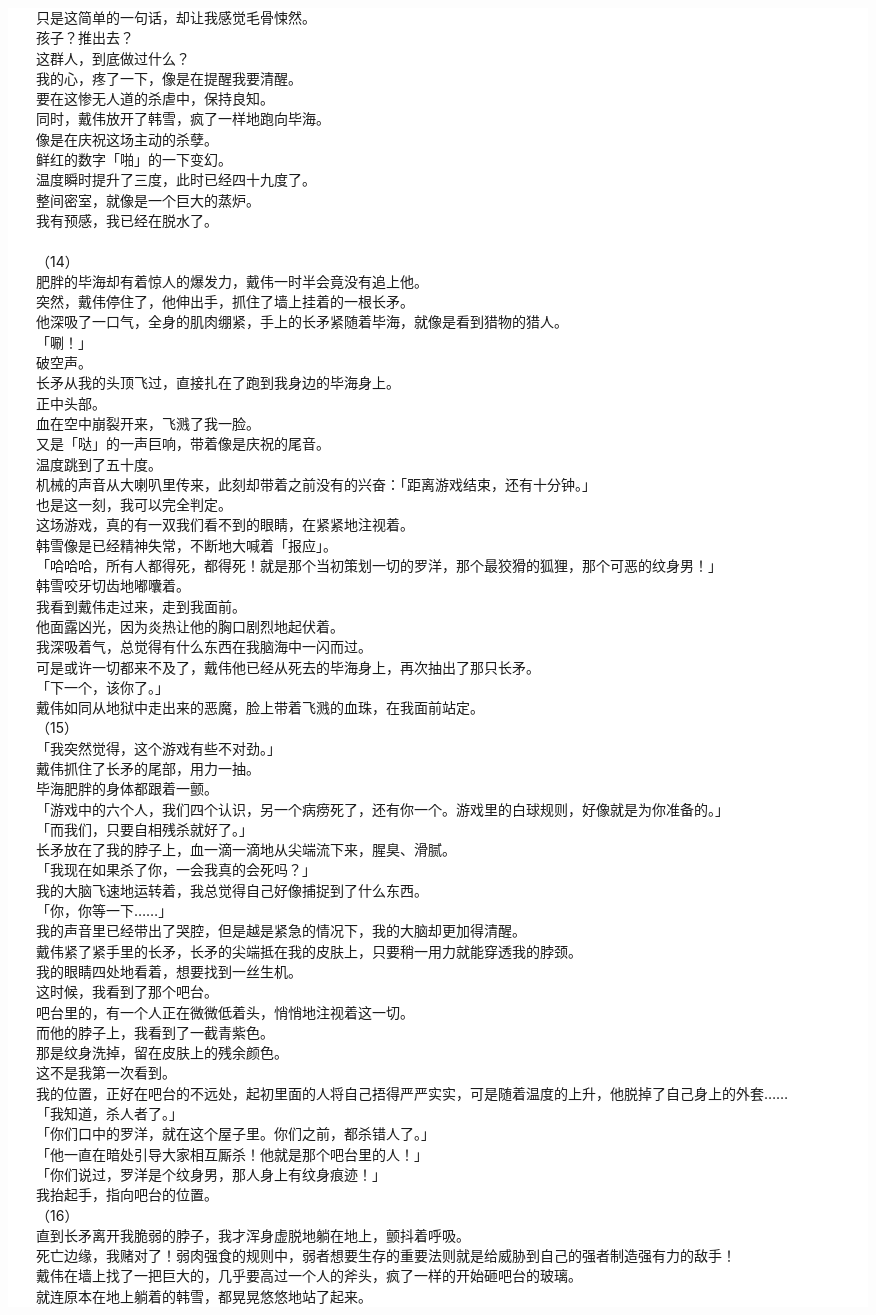 &emsp;&emsp;只是这简单的一句话，却让我感觉毛骨悚然。  
&emsp;&emsp;孩子？推出去？  
&emsp;&emsp;这群人，到底做过什么？  
&emsp;&emsp;我的心，疼了一下，像是在提醒我要清醒。  
&emsp;&emsp;要在这惨无人道的杀虐中，保持良知。  
&emsp;&emsp;同时，戴伟放开了韩雪，疯了一样地跑向毕海。  
&emsp;&emsp;像是在庆祝这场主动的杀孽。  
&emsp;&emsp;鲜红的数字「啪」的一下变幻。  
&emsp;&emsp;温度瞬时提升了三度，此时已经四十九度了。  
&emsp;&emsp;整间密室，就像是一个巨大的蒸炉。  
&emsp;&emsp;我有预感，我已经在脱水了。  
&emsp;&emsp;   
&emsp;&emsp;（14）  
&emsp;&emsp;肥胖的毕海却有着惊人的爆发力，戴伟一时半会竟没有追上他。  
&emsp;&emsp;突然，戴伟停住了，他伸出手，抓住了墙上挂着的一根长矛。  
&emsp;&emsp;他深吸了一口气，全身的肌肉绷紧，手上的长矛紧随着毕海，就像是看到猎物的猎人。  
&emsp;&emsp;「唰！」  
&emsp;&emsp;破空声。  
&emsp;&emsp;长矛从我的头顶飞过，直接扎在了跑到我身边的毕海身上。  
&emsp;&emsp;正中头部。  
&emsp;&emsp;血在空中崩裂开来，飞溅了我一脸。  
&emsp;&emsp;又是「哒」的一声巨响，带着像是庆祝的尾音。  
&emsp;&emsp;温度跳到了五十度。  
&emsp;&emsp;机械的声音从大喇叭里传来，此刻却带着之前没有的兴奋：「距离游戏结束，还有十分钟。」  
&emsp;&emsp;也是这一刻，我可以完全判定。  
&emsp;&emsp;这场游戏，真的有一双我们看不到的眼睛，在紧紧地注视着。  
&emsp;&emsp;韩雪像是已经精神失常，不断地大喊着「报应」。  
&emsp;&emsp;「哈哈哈，所有人都得死，都得死！就是那个当初策划一切的罗洋，那个最狡猾的狐狸，那个可恶的纹身男！」  
&emsp;&emsp;韩雪咬牙切齿地嘟囔着。  
&emsp;&emsp;我看到戴伟走过来，走到我面前。  
&emsp;&emsp;他面露凶光，因为炎热让他的胸口剧烈地起伏着。  
&emsp;&emsp;我深吸着气，总觉得有什么东西在我脑海中一闪而过。  
&emsp;&emsp;可是或许一切都来不及了，戴伟他已经从死去的毕海身上，再次抽出了那只长矛。  
&emsp;&emsp;「下一个，该你了。」  
&emsp;&emsp;戴伟如同从地狱中走出来的恶魔，脸上带着飞溅的血珠，在我面前站定。  
&emsp;&emsp;（15）  
&emsp;&emsp;「我突然觉得，这个游戏有些不对劲。」  
&emsp;&emsp;戴伟抓住了长矛的尾部，用力一抽。  
&emsp;&emsp;毕海肥胖的身体都跟着一颤。  
&emsp;&emsp;「游戏中的六个人，我们四个认识，另一个病痨死了，还有你一个。游戏里的白球规则，好像就是为你准备的。」  
&emsp;&emsp;「而我们，只要自相残杀就好了。」  
&emsp;&emsp;长矛放在了我的脖子上，血一滴一滴地从尖端流下来，腥臭、滑腻。  
&emsp;&emsp;「我现在如果杀了你，一会我真的会死吗？」  
&emsp;&emsp;我的大脑飞速地运转着，我总觉得自己好像捕捉到了什么东西。  
&emsp;&emsp;「你，你等一下……」  
&emsp;&emsp;我的声音里已经带出了哭腔，但是越是紧急的情况下，我的大脑却更加得清醒。  
&emsp;&emsp;戴伟紧了紧手里的长矛，长矛的尖端抵在我的皮肤上，只要稍一用力就能穿透我的脖颈。  
&emsp;&emsp;我的眼睛四处地看着，想要找到一丝生机。  
&emsp;&emsp;这时候，我看到了那个吧台。  
&emsp;&emsp;吧台里的，有一个人正在微微低着头，悄悄地注视着这一切。  
&emsp;&emsp;而他的脖子上，我看到了一截青紫色。  
&emsp;&emsp;那是纹身洗掉，留在皮肤上的残余颜色。  
&emsp;&emsp;这不是我第一次看到。  
&emsp;&emsp;我的位置，正好在吧台的不远处，起初里面的人将自己捂得严严实实，可是随着温度的上升，他脱掉了自己身上的外套……  
&emsp;&emsp;「我知道，杀人者了。」  
&emsp;&emsp;「你们口中的罗洋，就在这个屋子里。你们之前，都杀错人了。」  
&emsp;&emsp;「他一直在暗处引导大家相互厮杀！他就是那个吧台里的人！」  
&emsp;&emsp;「你们说过，罗洋是个纹身男，那人身上有纹身痕迹！」  
&emsp;&emsp;我抬起手，指向吧台的位置。  
&emsp;&emsp;（16）  
&emsp;&emsp;直到长矛离开我脆弱的脖子，我才浑身虚脱地躺在地上，颤抖着呼吸。  
&emsp;&emsp;死亡边缘，我赌对了！弱肉强食的规则中，弱者想要生存的重要法则就是给威胁到自己的强者制造强有力的敌手！  
&emsp;&emsp;戴伟在墙上找了一把巨大的，几乎要高过一个人的斧头，疯了一样的开始砸吧台的玻璃。  
&emsp;&emsp;就连原本在地上躺着的韩雪，都晃晃悠悠地站了起来。  